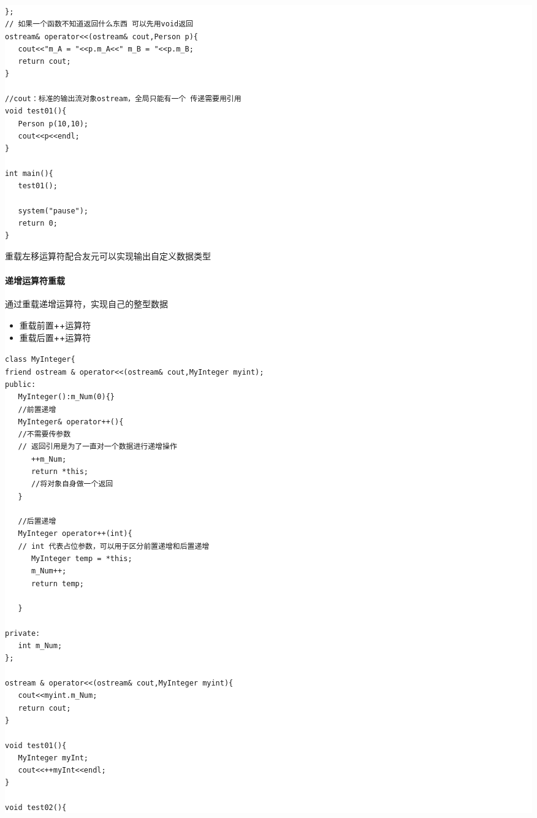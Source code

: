 ```
};
// 如果一个函数不知道返回什么东西 可以先用void返回
ostream& operator<<(ostream& cout,Person p){
   cout<<"m_A = "<<p.m_A<<" m_B = "<<p.m_B;
   return cout;
}

//cout：标准的输出流对象ostream，全局只能有一个 传递需要用引用
void test01(){
   Person p(10,10);
   cout<<p<<endl;
}

int main(){
   test01();

   system("pause");
   return 0;
}
```
重载左移运算符配合友元可以实现输出自定义数据类型
#### 递增运算符重载
通过重载递增运算符，实现自己的整型数据
- 重载前置++运算符
- 重载后置++运算符
```
class MyInteger{
friend ostream & operator<<(ostream& cout,MyInteger myint);
public:
   MyInteger():m_Num(0){}
   //前置递增
   MyInteger& operator++(){
   //不需要传参数
   // 返回引用是为了一直对一个数据进行递增操作
      ++m_Num;
      return *this;
      //将对象自身做一个返回
   }
   
   //后置递增 
   MyInteger operator++(int){
   // int 代表占位参数，可以用于区分前置递增和后置递增
      MyInteger temp = *this;
      m_Num++;
      return temp;
   
   }
   
private:
   int m_Num;
};

ostream & operator<<(ostream& cout,MyInteger myint){
   cout<<myint.m_Num;
   return cout;
}

void test01(){
   MyInteger myInt;
   cout<<++myInt<<endl;
}

void test02(){
```